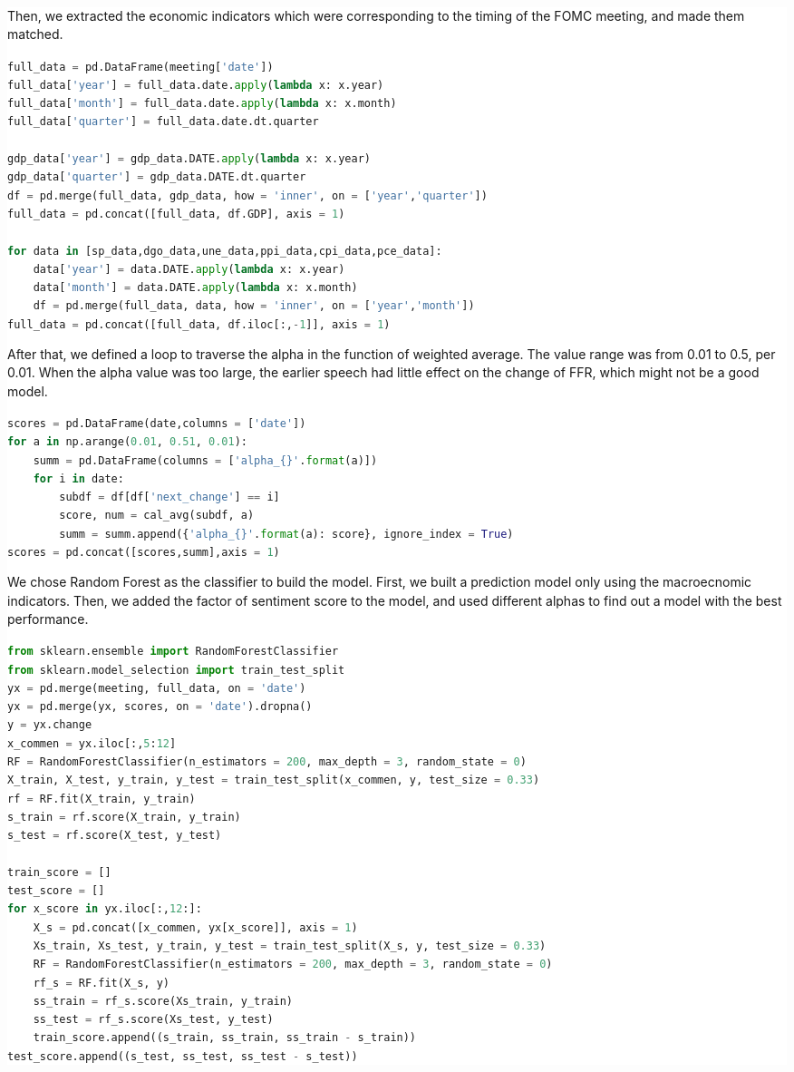 
Then, we extracted the economic indicators which were corresponding to the timing of the FOMC meeting, and made them matched.

```Python
full_data = pd.DataFrame(meeting['date'])
full_data['year'] = full_data.date.apply(lambda x: x.year)
full_data['month'] = full_data.date.apply(lambda x: x.month)
full_data['quarter'] = full_data.date.dt.quarter

gdp_data['year'] = gdp_data.DATE.apply(lambda x: x.year)
gdp_data['quarter'] = gdp_data.DATE.dt.quarter
df = pd.merge(full_data, gdp_data, how = 'inner', on = ['year','quarter'])
full_data = pd.concat([full_data, df.GDP], axis = 1)

for data in [sp_data,dgo_data,une_data,ppi_data,cpi_data,pce_data]:
    data['year'] = data.DATE.apply(lambda x: x.year)
    data['month'] = data.DATE.apply(lambda x: x.month)
    df = pd.merge(full_data, data, how = 'inner', on = ['year','month'])
full_data = pd.concat([full_data, df.iloc[:,-1]], axis = 1)
```

After that, we defined a loop to traverse the alpha in the function of weighted average. The value range was from 0.01 to 0.5, per 0.01. When the alpha value was too large, the earlier speech had little effect on the change of FFR, which might not be a good model.

```Python
scores = pd.DataFrame(date,columns = ['date'])
for a in np.arange(0.01, 0.51, 0.01):
    summ = pd.DataFrame(columns = ['alpha_{}'.format(a)])
    for i in date:
        subdf = df[df['next_change'] == i]
        score, num = cal_avg(subdf, a)
        summ = summ.append({'alpha_{}'.format(a): score}, ignore_index = True)
scores = pd.concat([scores,summ],axis = 1)
```

We chose Random Forest as the classifier to build the model. First, we built a prediction model only using the macroecnomic indicators. Then, we added the factor of sentiment score to the model, and used different alphas to find out a model with the best performance.

```Python
from sklearn.ensemble import RandomForestClassifier
from sklearn.model_selection import train_test_split    
yx = pd.merge(meeting, full_data, on = 'date')
yx = pd.merge(yx, scores, on = 'date').dropna()
y = yx.change
x_commen = yx.iloc[:,5:12]
RF = RandomForestClassifier(n_estimators = 200, max_depth = 3, random_state = 0)
X_train, X_test, y_train, y_test = train_test_split(x_commen, y, test_size = 0.33)  
rf = RF.fit(X_train, y_train)
s_train = rf.score(X_train, y_train)
s_test = rf.score(X_test, y_test)

train_score = []
test_score = []
for x_score in yx.iloc[:,12:]:     
    X_s = pd.concat([x_commen, yx[x_score]], axis = 1)  
    Xs_train, Xs_test, y_train, y_test = train_test_split(X_s, y, test_size = 0.33)
    RF = RandomForestClassifier(n_estimators = 200, max_depth = 3, random_state = 0)
    rf_s = RF.fit(X_s, y)
    ss_train = rf_s.score(Xs_train, y_train)
    ss_test = rf_s.score(Xs_test, y_test)
    train_score.append((s_train, ss_train, ss_train - s_train))
test_score.append((s_test, ss_test, ss_test - s_test))
```
